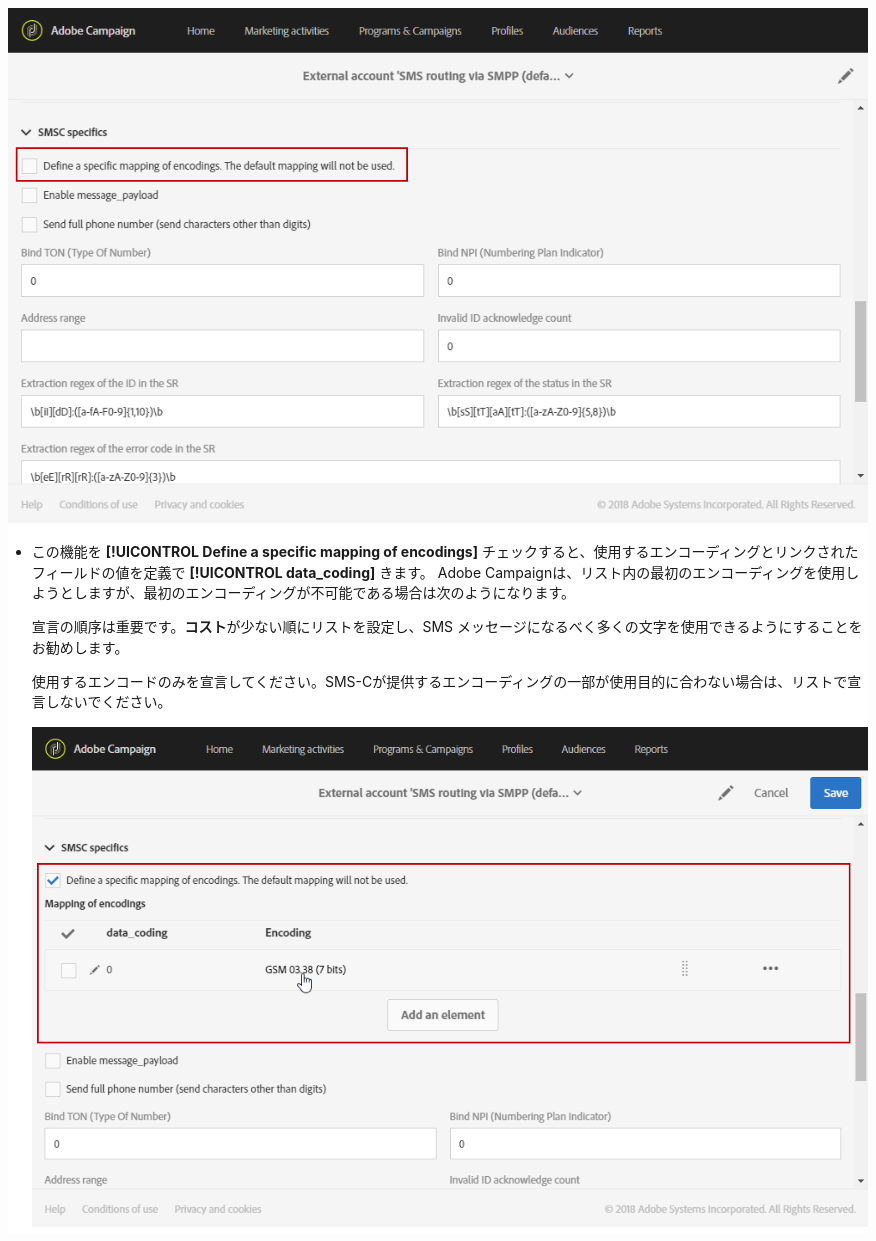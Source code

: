    ![](assets/sms_data_coding.png)

* この機能を **[!UICONTROL Define a specific mapping of encodings]** チェックすると、使用するエンコーディングとリンクされたフィールドの値を定義で **[!UICONTROL data_coding]** きます。 Adobe Campaignは、リスト内の最初のエンコーディングを使用しようとしますが、最初のエンコーディングが不可能である場合は次のようになります。

   宣言の順序は重要です。**コスト**&#x200B;が少ない順にリストを設定し、SMS メッセージになるべく多くの文字を使用できるようにすることをお勧めします。

   使用するエンコードのみを宣言してください。SMS-Cが提供するエンコーディングの一部が使用目的に合わない場合は、リストで宣言しないでください。

   ![](assets/sms_data_coding1.png)
